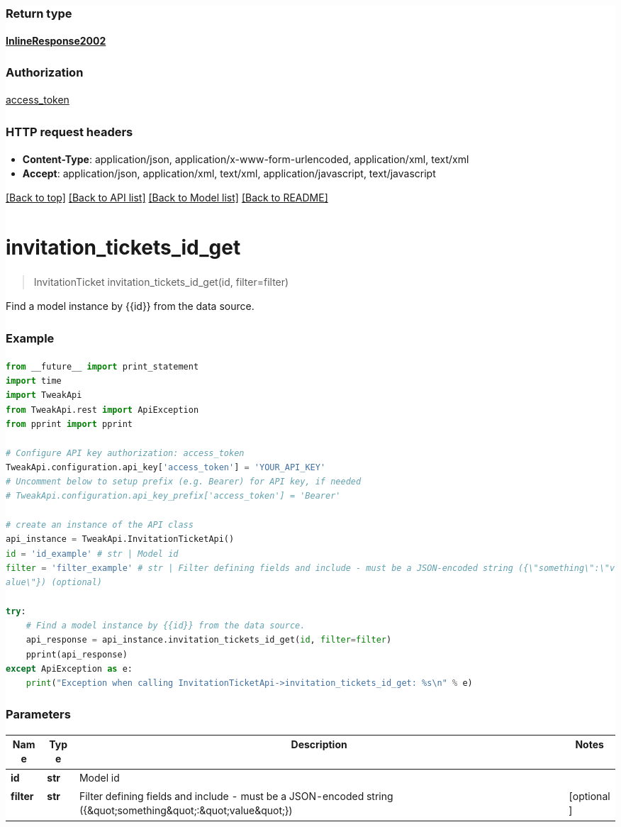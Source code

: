 ### Return type

[**InlineResponse2002**](InlineResponse2002.md)

### Authorization

[access_token](../README.md#access_token)

### HTTP request headers

 - **Content-Type**: application/json, application/x-www-form-urlencoded, application/xml, text/xml
 - **Accept**: application/json, application/xml, text/xml, application/javascript, text/javascript

[[Back to top]](#) [[Back to API list]](../README.md#documentation-for-api-endpoints) [[Back to Model list]](../README.md#documentation-for-models) [[Back to README]](../README.md)

# **invitation_tickets_id_get**
> InvitationTicket invitation_tickets_id_get(id, filter=filter)

Find a model instance by {{id}} from the data source.

### Example 
```python
from __future__ import print_statement
import time
import TweakApi
from TweakApi.rest import ApiException
from pprint import pprint

# Configure API key authorization: access_token
TweakApi.configuration.api_key['access_token'] = 'YOUR_API_KEY'
# Uncomment below to setup prefix (e.g. Bearer) for API key, if needed
# TweakApi.configuration.api_key_prefix['access_token'] = 'Bearer'

# create an instance of the API class
api_instance = TweakApi.InvitationTicketApi()
id = 'id_example' # str | Model id
filter = 'filter_example' # str | Filter defining fields and include - must be a JSON-encoded string ({\"something\":\"value\"}) (optional)

try: 
    # Find a model instance by {{id}} from the data source.
    api_response = api_instance.invitation_tickets_id_get(id, filter=filter)
    pprint(api_response)
except ApiException as e:
    print("Exception when calling InvitationTicketApi->invitation_tickets_id_get: %s\n" % e)
```

### Parameters

Name | Type | Description  | Notes
------------- | ------------- | ------------- | -------------
 **id** | **str**| Model id | 
 **filter** | **str**| Filter defining fields and include - must be a JSON-encoded string ({\&quot;something\&quot;:\&quot;value\&quot;}) | [optional] 
